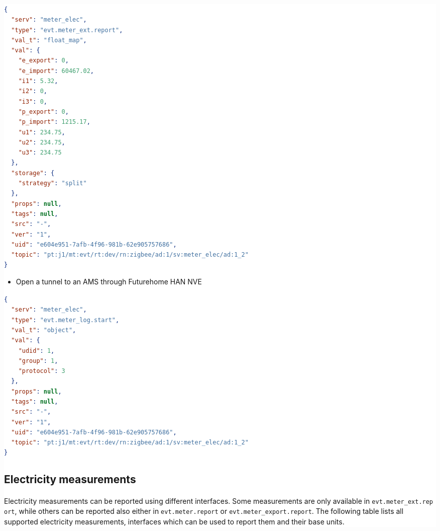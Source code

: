 ```json
{
  "serv": "meter_elec",
  "type": "evt.meter_ext.report",
  "val_t": "float_map",
  "val": {
    "e_export": 0,
    "e_import": 60467.02,
    "i1": 5.32,
    "i2": 0,
    "i3": 0,
    "p_export": 0,
    "p_import": 1215.17,
    "u1": 234.75,
    "u2": 234.75,
    "u3": 234.75
  },
  "storage": {
    "strategy": "split"
  },
  "props": null,
  "tags": null,
  "src": "-",
  "ver": "1",
  "uid": "e604e951-7afb-4f96-981b-62e905757686",
  "topic": "pt:j1/mt:evt/rt:dev/rn:zigbee/ad:1/sv:meter_elec/ad:1_2"
}
```
* Open a tunnel to an AMS through Futurehome HAN NVE

```json
{
  "serv": "meter_elec",
  "type": "evt.meter_log.start",
  "val_t": "object",
  "val": {
    "udid": 1,
    "group": 1,
    "protocol": 3
  },
  "props": null,
  "tags": null,
  "src": "-",
  "ver": "1",
  "uid": "e604e951-7afb-4f96-981b-62e905757686",
  "topic": "pt:j1/mt:evt/rt:dev/rn:zigbee/ad:1/sv:meter_elec/ad:1_2"
}
```

## Electricity measurements

Electricity measurements can be reported using different interfaces.
Some measurements are only available in `evt.meter_ext.report`, while others can be reported also either in `evt.meter.report` or `evt.meter_export.report`.
The following table lists all supported electricity measurements, interfaces which can be used to report them and their base units.
